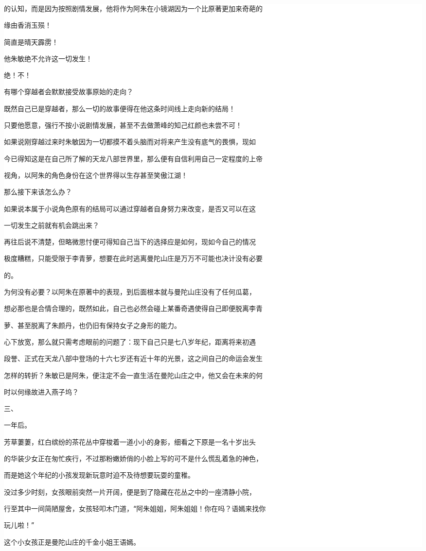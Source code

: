 的认知，而是因为按照剧情发展，他将作为阿朱在小镜湖因为一个比原著更加来奇葩的

缘由香消玉殒！

简直是晴天霹雳！

他朱敏绝不允许这一切发生！

绝！不！

有哪个穿越者会默默接受故事原始的走向？

既然自己已是穿越者，那么一切的故事便得在他这条时间线上走向新的结局！

只要他愿意，强行不按小说剧情发展，甚至不去做萧峰的知己红颜也未尝不可！

如果说刚穿越过来时朱敏因为一切都摸不着头脑而对将来产生没有底气的畏惧，现如

今已得知这是在自己所了解的天龙八部世界里，那么便有自信利用自己一定程度的上帝

视角，以阿朱的角色身份在这个世界得以生存甚至笑傲江湖！

那么接下来该怎么办？

如果说本属于小说角色原有的结局可以通过穿越者自身努力来改变，是否又可以在这

一切发生之前就有机会跳出来？

再往后说不清楚，但略微思忖便可得知自己当下的选择应是如何，现如今自己的情况

极度糟糕，只能受限于李青萝，想要在此时逃离曼陀山庄是万万不可能也决计没有必要

的。

为何没有必要？以阿朱在原著中的表现，到后面根本就与曼陀山庄没有了任何瓜葛，

想必那也是合情合理的，既然如此，自己也必然会碰上某番奇遇使得自己即便脱离李青

萝、甚至脱离了朱颜丹，也仍旧有保持女子之身形的能力。

心下放宽，那么就只需考虑眼前的问题了：现下自己只是七八岁年纪，距离将来初遇

段誉、正式在天龙八部中登场的十六七岁还有近十年的光景，这之间自己的命运会发生

怎样的转折？朱敏已是阿朱，便注定不会一直生活在曼陀山庄之中，他又会在未来的何

时以何缘故进入燕子坞？

三、

一年后。

芳草萋萋，红白缤纷的茶花丛中穿梭着一道小小的身影，细看之下原是一名十岁出头

的华装少女正在匆忙疾行，不过那粉嫩娇俏的小脸上写的可不是什么慌乱着急的神色，

而是她这个年纪的小孩发现新玩意时迫不及待想要玩耍的童稚。

没过多少时刻，女孩眼前突然一片开阔，便是到了隐藏在花丛之中的一座清静小院，

行至其中一间简陋屋舍，女孩轻叩木门道，“阿朱姐姐，阿朱姐姐！你在吗？语嫣来找你

玩儿啦！”

这个小女孩正是曼陀山庄的千金小姐王语嫣。
